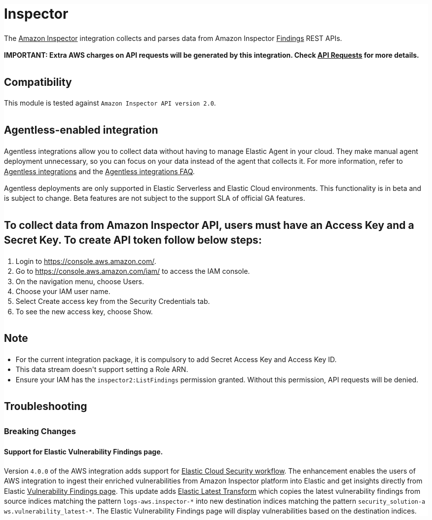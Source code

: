 # Inspector

The [Amazon Inspector](https://docs.aws.amazon.com/inspector/) integration collects and parses data from Amazon Inspector [Findings](https://docs.aws.amazon.com/inspector/v2/APIReference/API_ListFindings.html) REST APIs.

**IMPORTANT: Extra AWS charges on API requests will be generated by this integration. Check [API Requests](https://www.elastic.co/docs/current/integrations/aws#api-requests) for more details.**

## Compatibility
This module is tested against `Amazon Inspector API version 2.0`.

## Agentless-enabled integration

Agentless integrations allow you to collect data without having to manage Elastic Agent in your cloud. They make manual agent deployment unnecessary, so you can focus on your data instead of the agent that collects it. For more information, refer to [Agentless integrations](https://www.elastic.co/guide/en/serverless/current/security-agentless-integrations.html) and the [Agentless integrations FAQ](https://www.elastic.co/guide/en/serverless/current/agentless-integration-troubleshooting.html).

Agentless deployments are only supported in Elastic Serverless and Elastic Cloud environments. This functionality is in beta and is subject to change. Beta features are not subject to the support SLA of official GA features.

## To collect data from Amazon Inspector API, users must have an Access Key and a Secret Key. To create API token follow below steps:

  1. Login to https://console.aws.amazon.com/.
  2. Go to https://console.aws.amazon.com/iam/ to access the IAM console.
  3. On the navigation menu, choose Users.
  4. Choose your IAM user name.
  5. Select Create access key from the Security Credentials tab.
  6. To see the new access key, choose Show.

## Note

  - For the current integration package, it is compulsory to add Secret Access Key and Access Key ID.
  - This data stream doesn't support setting a Role ARN.
  - Ensure your IAM has the `inspector2:ListFindings` permission granted. Without this permission, API requests will be denied.

## Troubleshooting

### Breaking Changes

#### Support for Elastic Vulnerability Findings page.

Version `4.0.0` of the AWS integration adds support for [Elastic Cloud Security workflow](https://www.elastic.co/docs/solutions/security/cloud/ingest-third-party-cloud-security-data#_ingest_third_party_security_posture_and_vulnerability_data). The enhancement enables the users of AWS integration to ingest their enriched vulnerabilities from Amazon Inspector platform into Elastic and get insights directly from Elastic [Vulnerability Findings page](https://www.elastic.co/docs/solutions/security/cloud/findings-page-3).
This update adds [Elastic Latest Transform](https://www.elastic.co/docs/explore-analyze/transforms/transform-overview#latest-transform-overview) which copies the latest vulnerability findings from source indices matching the pattern `logs-aws.inspector-*` into new destination indices matching the pattern `security_solution-aws.vulnerability_latest-*`. The Elastic Vulnerability Findings page will display vulnerabilities based on the destination indices.
